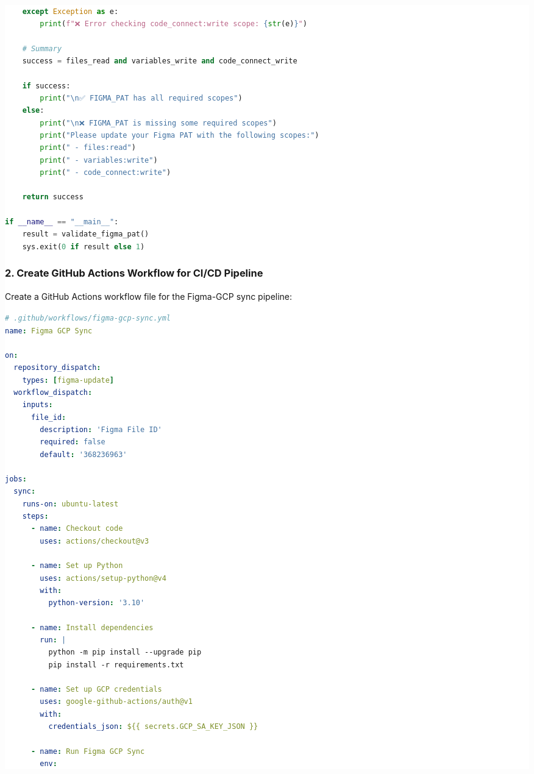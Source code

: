 ```python
    except Exception as e:
        print(f"❌ Error checking code_connect:write scope: {str(e)}")
    
    # Summary
    success = files_read and variables_write and code_connect_write
    
    if success:
        print("\n✅ FIGMA_PAT has all required scopes")
    else:
        print("\n❌ FIGMA_PAT is missing some required scopes")
        print("Please update your Figma PAT with the following scopes:")
        print(" - files:read")
        print(" - variables:write")
        print(" - code_connect:write")
    
    return success

if __name__ == "__main__":
    result = validate_figma_pat()
    sys.exit(0 if result else 1)
```

### 2. Create GitHub Actions Workflow for CI/CD Pipeline

Create a GitHub Actions workflow file for the Figma-GCP sync pipeline:

```yaml
# .github/workflows/figma-gcp-sync.yml
name: Figma GCP Sync

on:
  repository_dispatch:
    types: [figma-update]
  workflow_dispatch:
    inputs:
      file_id:
        description: 'Figma File ID'
        required: false
        default: '368236963'

jobs:
  sync:
    runs-on: ubuntu-latest
    steps:
      - name: Checkout code
        uses: actions/checkout@v3
        
      - name: Set up Python
        uses: actions/setup-python@v4
        with:
          python-version: '3.10'
          
      - name: Install dependencies
        run: |
          python -m pip install --upgrade pip
          pip install -r requirements.txt
          
      - name: Set up GCP credentials
        uses: google-github-actions/auth@v1
        with:
          credentials_json: ${{ secrets.GCP_SA_KEY_JSON }}
          
      - name: Run Figma GCP Sync
        env:
```